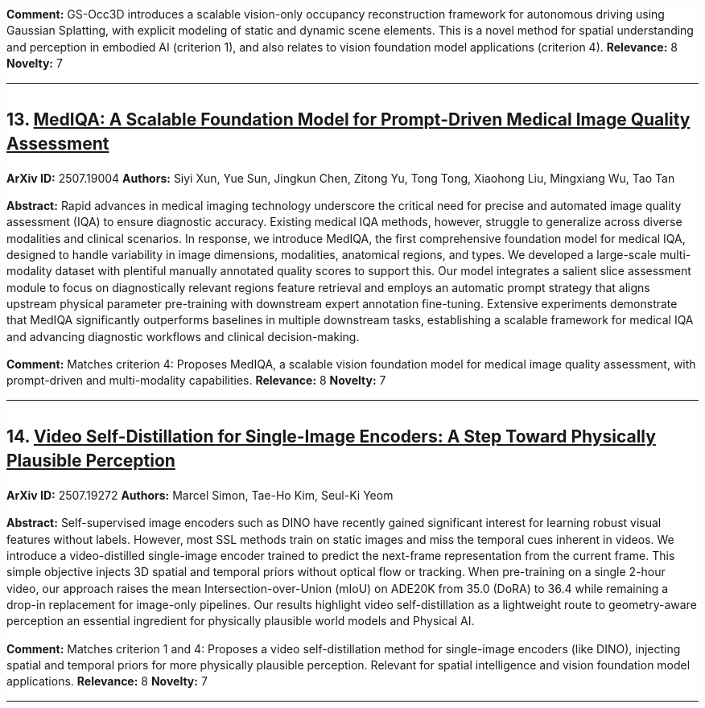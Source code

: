 **Comment:** GS-Occ3D introduces a scalable vision-only occupancy reconstruction framework for autonomous driving using Gaussian Splatting, with explicit modeling of static and dynamic scene elements. This is a novel method for spatial understanding and perception in embodied AI (criterion 1), and also relates to vision foundation model applications (criterion 4).
**Relevance:** 8
**Novelty:** 7

---

## 13. [MedIQA: A Scalable Foundation Model for Prompt-Driven Medical Image Quality Assessment](https://arxiv.org/abs/2507.19004) <a id="link13"></a>
**ArXiv ID:** 2507.19004
**Authors:** Siyi Xun, Yue Sun, Jingkun Chen, Zitong Yu, Tong Tong, Xiaohong Liu, Mingxiang Wu, Tao Tan

**Abstract:**  Rapid advances in medical imaging technology underscore the critical need for precise and automated image quality assessment (IQA) to ensure diagnostic accuracy. Existing medical IQA methods, however, struggle to generalize across diverse modalities and clinical scenarios. In response, we introduce MedIQA, the first comprehensive foundation model for medical IQA, designed to handle variability in image dimensions, modalities, anatomical regions, and types. We developed a large-scale multi-modality dataset with plentiful manually annotated quality scores to support this. Our model integrates a salient slice assessment module to focus on diagnostically relevant regions feature retrieval and employs an automatic prompt strategy that aligns upstream physical parameter pre-training with downstream expert annotation fine-tuning. Extensive experiments demonstrate that MedIQA significantly outperforms baselines in multiple downstream tasks, establishing a scalable framework for medical IQA and advancing diagnostic workflows and clinical decision-making.

**Comment:** Matches criterion 4: Proposes MedIQA, a scalable vision foundation model for medical image quality assessment, with prompt-driven and multi-modality capabilities.
**Relevance:** 8
**Novelty:** 7

---

## 14. [Video Self-Distillation for Single-Image Encoders: A Step Toward Physically Plausible Perception](https://arxiv.org/abs/2507.19272) <a id="link14"></a>
**ArXiv ID:** 2507.19272
**Authors:** Marcel Simon, Tae-Ho Kim, Seul-Ki Yeom

**Abstract:**  Self-supervised image encoders such as DINO have recently gained significant interest for learning robust visual features without labels. However, most SSL methods train on static images and miss the temporal cues inherent in videos. We introduce a video-distilled single-image encoder trained to predict the next-frame representation from the current frame. This simple objective injects 3D spatial and temporal priors without optical flow or tracking. When pre-training on a single 2-hour video, our approach raises the mean Intersection-over-Union (mIoU) on ADE20K from 35.0 (DoRA) to 36.4 while remaining a drop-in replacement for image-only pipelines. Our results highlight video self-distillation as a lightweight route to geometry-aware perception an essential ingredient for physically plausible world models and Physical AI.

**Comment:** Matches criterion 1 and 4: Proposes a video self-distillation method for single-image encoders (like DINO), injecting spatial and temporal priors for more physically plausible perception. Relevant for spatial intelligence and vision foundation model applications.
**Relevance:** 8
**Novelty:** 7

---